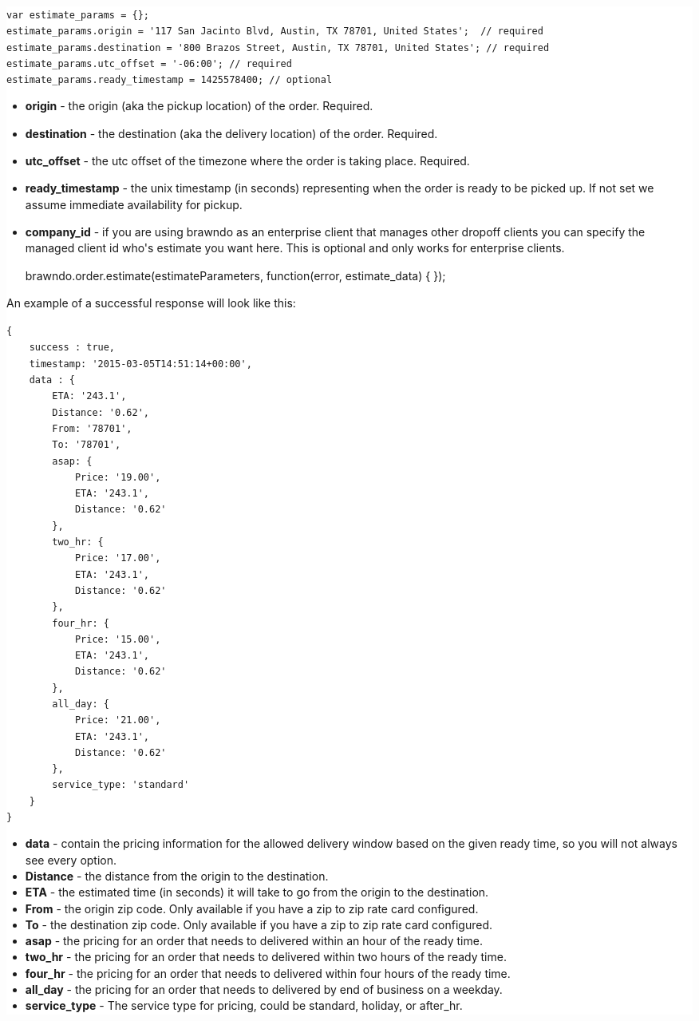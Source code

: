     var estimate_params = {};
    estimate_params.origin = '117 San Jacinto Blvd, Austin, TX 78701, United States';  // required
    estimate_params.destination = '800 Brazos Street, Austin, TX 78701, United States'; // required
    estimate_params.utc_offset = '-06:00'; // required
    estimate_params.ready_timestamp = 1425578400; // optional

* **origin** - the origin (aka the pickup location) of the order.  Required.
* **destination** - the destination (aka the delivery location) of the order.  Required.
* **utc_offset** - the utc offset of the timezone where the order is taking place.  Required.
* **ready_timestamp** - the unix timestamp (in seconds) representing when the order is ready to be picked up.  If not set we assume immediate availability for pickup.
* **company_id** - if you are using brawndo as an enterprise client that manages other dropoff clients you can specify the managed client id who's estimate you want here.  This is optional and only works for enterprise clients.

    brawndo.order.estimate(estimateParameters, function(error, estimate_data) {
    });

An example of a successful response will look like this:

    {
        success : true,
        timestamp: '2015-03-05T14:51:14+00:00',
        data : {
            ETA: '243.1',
            Distance: '0.62',
            From: '78701',
            To: '78701',
            asap: {
                Price: '19.00',
                ETA: '243.1',
                Distance: '0.62'
            },
            two_hr: {
                Price: '17.00',
                ETA: '243.1',
                Distance: '0.62'
            },
            four_hr: {
                Price: '15.00',
                ETA: '243.1',
                Distance: '0.62'
            },
            all_day: {
                Price: '21.00',
                ETA: '243.1',
                Distance: '0.62'
            },
            service_type: 'standard'
        }
    }

* **data** - contain the pricing information for the allowed delivery window based on the given ready time, so you will not always see every option.
* **Distance** - the distance from the origin to the destination.
* **ETA** - the estimated time (in seconds) it will take to go from the origin to the destination.
* **From** - the origin zip code.  Only available if you have a zip to zip rate card configured.
* **To** - the destination zip code.  Only available if you have a zip to zip rate card configured.
* **asap** - the pricing for an order that needs to delivered within an hour of the ready time.
* **two_hr** - the pricing for an order that needs to delivered within two hours of the ready time.
* **four_hr** - the pricing for an order that needs to delivered within four hours of the ready time.
* **all_day** - the pricing for an order that needs to delivered by end of business on a weekday.
* **service_type** - The service type for pricing, could be standard, holiday, or after_hr.

